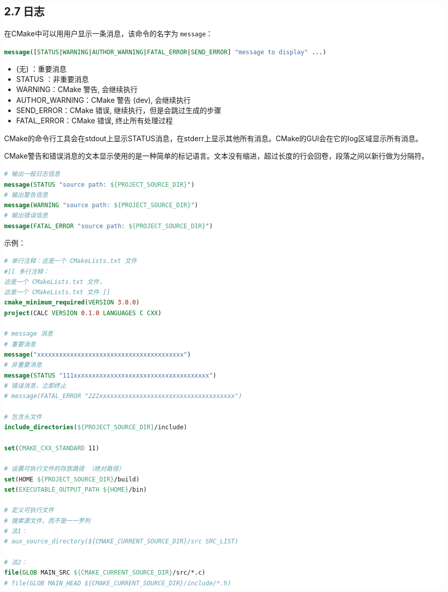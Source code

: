 ```cmake
```



## 2.7 日志

在CMake中可以用用户显示一条消息，该命令的名字为 `message`：

```cmake
message([STATUS|WARNING|AUTHOR_WARNING|FATAL_ERROR|SEND_ERROR] "message to display" ...)
```

- (无) ：重要消息
- STATUS ：非重要消息
- WARNING：CMake 警告, 会继续执行
- AUTHOR_WARNING：CMake 警告 (dev), 会继续执行
- SEND_ERROR：CMake 错误, 继续执行，但是会跳过生成的步骤
- FATAL_ERROR：CMake 错误, 终止所有处理过程

CMake的命令行工具会在stdout上显示STATUS消息，在stderr上显示其他所有消息。CMake的GUI会在它的log区域显示所有消息。

CMake警告和错误消息的文本显示使用的是一种简单的标记语言。文本没有缩进，超过长度的行会回卷，段落之间以新行做为分隔符。



```cmake
# 输出一般日志信息
message(STATUS "source path: ${PROJECT_SOURCE_DIR}")
# 输出警告信息
message(WARNING "source path: ${PROJECT_SOURCE_DIR}")
# 输出错误信息
message(FATAL_ERROR "source path: ${PROJECT_SOURCE_DIR}")
```

示例：

```cmake
# 单行注释：这是一个 CMakeLists.txt 文件
#[[ 多行注释：
这是一个 CMakeLists.txt 文件，
这是一个 CMakeLists.txt 文件 ]]
cmake_minimum_required(VERSION 3.0.0)
project(CALC VERSION 0.1.0 LANGUAGES C CXX)

# message 消息
# 重要消息
message("xxxxxxxxxxxxxxxxxxxxxxxxxxxxxxxxxxxxxxxx")
# 非重要消息
message(STATUS "111xxxxxxxxxxxxxxxxxxxxxxxxxxxxxxxxxxxxx")
# 错误消息，立即终止
# message(FATAL_ERROR "222xxxxxxxxxxxxxxxxxxxxxxxxxxxxxxxxxxxxx")

# 包含头文件
include_directories(${PROJECT_SOURCE_DIR}/include)

set(CMAKE_CXX_STANDARD 11)

# 设置可执行文件的存放路径 （绝对路径）
set(HOME ${PROJECT_SOURCE_DIR}/build)
set(EXECUTABLE_OUTPUT_PATH ${HOME}/bin)

# 定义可执行文件
# 搜索源文件，而不是一一罗列
# 法1：
# aux_source_directory(${CMAKE_CURRENT_SOURCE_DIR}/src SRC_LIST)

# 法2：
file(GLOB MAIN_SRC ${CMAKE_CURRENT_SOURCE_DIR}/src/*.c)
# file(GLOB MAIN_HEAD ${CMAKE_CURRENT_SOURCE_DIR}/include/*.h)
```